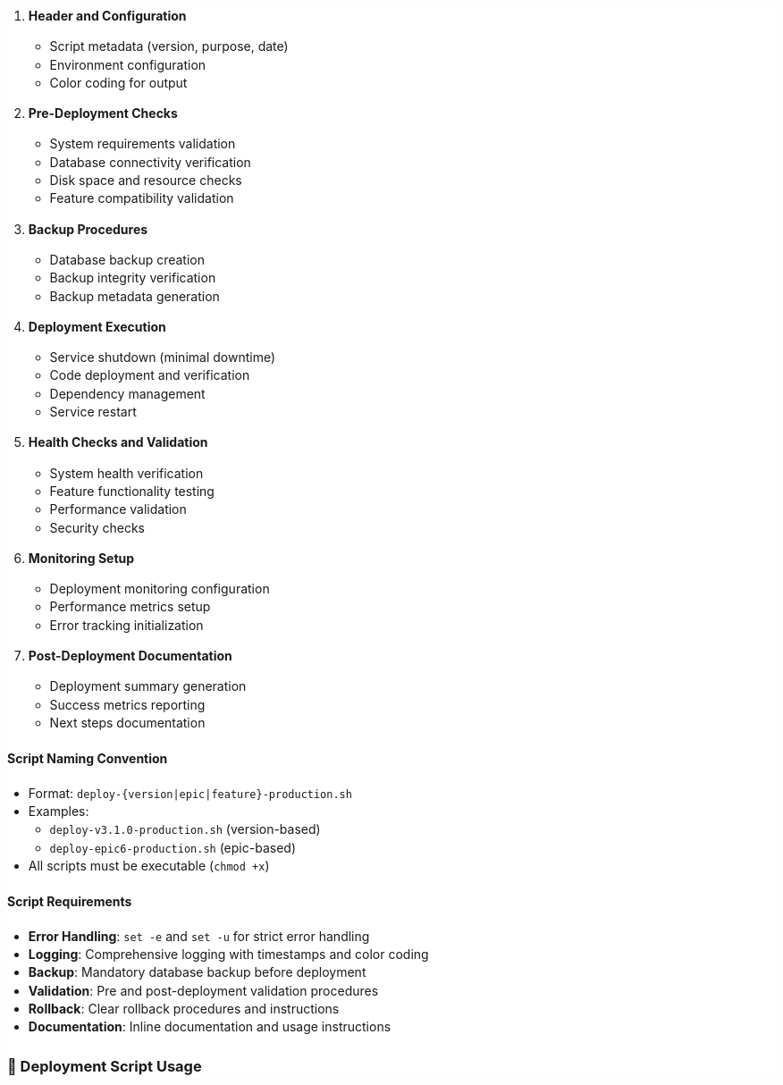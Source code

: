 1. **Header and Configuration**
   - Script metadata (version, purpose, date)
   - Environment configuration
   - Color coding for output

2. **Pre-Deployment Checks**
   - System requirements validation
   - Database connectivity verification
   - Disk space and resource checks
   - Feature compatibility validation

3. **Backup Procedures**
   - Database backup creation
   - Backup integrity verification
   - Backup metadata generation

4. **Deployment Execution**
   - Service shutdown (minimal downtime)
   - Code deployment and verification
   - Dependency management
   - Service restart

5. **Health Checks and Validation**
   - System health verification
   - Feature functionality testing
   - Performance validation
   - Security checks

6. **Monitoring Setup**
   - Deployment monitoring configuration
   - Performance metrics setup
   - Error tracking initialization

7. **Post-Deployment Documentation**
   - Deployment summary generation
   - Success metrics reporting
   - Next steps documentation

#### Script Naming Convention
- Format: `deploy-{version|epic|feature}-production.sh`
- Examples:
  - `deploy-v3.1.0-production.sh` (version-based)
  - `deploy-epic6-production.sh` (epic-based)
- All scripts must be executable (`chmod +x`)

#### Script Requirements
- **Error Handling**: `set -e` and `set -u` for strict error handling
- **Logging**: Comprehensive logging with timestamps and color coding
- **Backup**: Mandatory database backup before deployment
- **Validation**: Pre and post-deployment validation procedures
- **Rollback**: Clear rollback procedures and instructions
- **Documentation**: Inline documentation and usage instructions

### 🔧 Deployment Script Usage
